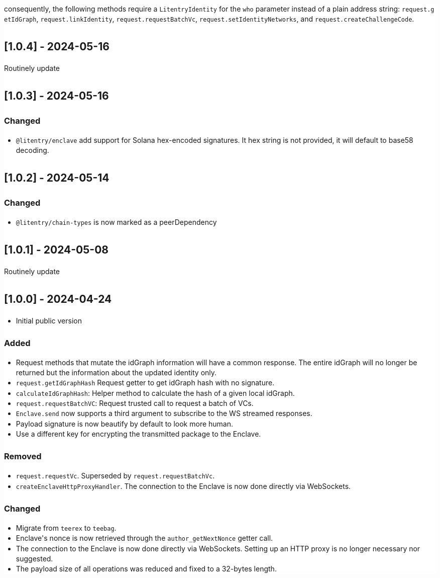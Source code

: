 
  consequently, the following methods require a `LitentryIdentity` for the `who` parameter instead of a plain address string: `request.getIdGraph`, `request.linkIdentity`, `request.requestBatchVc`, `request.setIdentityNetworks`, and `request.createChallengeCode`.

## [1.0.4] - 2024-05-16

Routinely update

## [1.0.3] - 2024-05-16

### Changed

- `@litentry/enclave` add support for Solana hex-encoded signatures. It hex string is not provided, it will default to base58 decoding.

## [1.0.2] - 2024-05-14

### Changed

- `@litentry/chain-types` is now marked as a peerDependency

## [1.0.1] - 2024-05-08

Routinely update

## [1.0.0] - 2024-04-24

- Initial public version

### Added

- Request methods that mutate the idGraph information will have a common response. The entire idGraph will no longer be returned but the information about the updated identity only.
- `request.getIdGraphHash` Request getter to get idGraph hash with no signature.
- `calculateIdGraphHash`: Helper method to calculate the hash of a given local idGraph.
- `request.requestBatchVC`: Request trusted call to request a batch of VCs.
- `Enclave.send` now supports a third argument to subscribe to the WS streamed responses.
- Payload signature is now beautify by default to look more human.
- Use a different key for encrypting the transmitted package to the Enclave.

### Removed

- `request.requestVc`. Superseded by `request.requestBatchVc`.
- `createEnclaveHttpProxyHandler`. The connection to the Enclave is now done directly via WebSockets.

### Changed

- Migrate from `teerex` to `teebag`.
- Enclave's nonce is now retrieved through the `author_getNextNonce` getter call.
- The connection to the Enclave is now done directly via WebSockets. Setting up an HTTP proxy is no longer necessary nor suggested.
- The payload size of all operations was reduced and fixed to a 32-bytes length.
